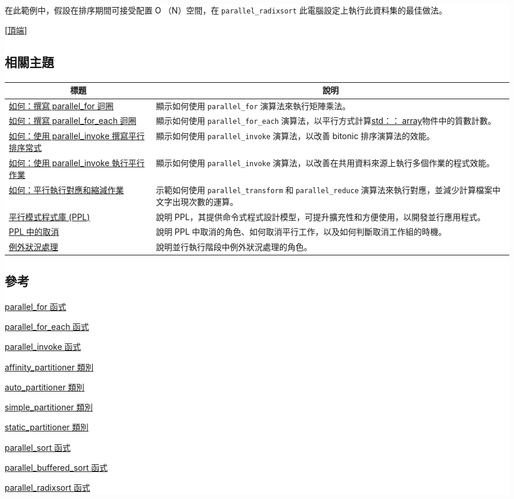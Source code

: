 在此範例中，假設在排序期間可接受配置 O （N）空間，在 `parallel_radixsort` 此電腦設定上執行此資料集的最佳做法。

[[頂端](#top)]

## <a name="related-topics"></a>相關主題

|標題|說明|
|-----------|-----------------|
|[如何：撰寫 parallel_for 迴圈](../../parallel/concrt/how-to-write-a-parallel-for-loop.md)|顯示如何使用 `parallel_for` 演算法來執行矩陣乘法。|
|[如何：撰寫 parallel_for_each 迴圈](../../parallel/concrt/how-to-write-a-parallel-for-each-loop.md)|顯示如何使用 `parallel_for_each` 演算法，以平行方式計算[std：： array](../../standard-library/array-class-stl.md)物件中的質數計數。|
|[如何：使用 parallel_invoke 撰寫平行排序常式](../../parallel/concrt/how-to-use-parallel-invoke-to-write-a-parallel-sort-routine.md)|顯示如何使用 `parallel_invoke` 演算法，以改善 bitonic 排序演算法的效能。|
|[如何：使用 parallel_invoke 執行平行作業](../../parallel/concrt/how-to-use-parallel-invoke-to-execute-parallel-operations.md)|顯示如何使用 `parallel_invoke` 演算法，以改善在共用資料來源上執行多個作業的程式效能。|
|[如何：平行執行對應和縮減作業](../../parallel/concrt/how-to-perform-map-and-reduce-operations-in-parallel.md)|示範如何使用 `parallel_transform` 和 `parallel_reduce` 演算法來執行對應，並減少計算檔案中文字出現次數的運算。|
|[平行模式程式庫 (PPL)](../../parallel/concrt/parallel-patterns-library-ppl.md)|說明 PPL，其提供命令式程式設計模型，可提升擴充性和方便使用，以開發並行應用程式。|
|[PPL 中的取消](cancellation-in-the-ppl.md)|說明 PPL 中取消的角色、如何取消平行工作，以及如何判斷取消工作組的時機。|
|[例外狀況處理](../../parallel/concrt/exception-handling-in-the-concurrency-runtime.md)|說明並行執行階段中例外狀況處理的角色。|

## <a name="reference"></a>參考

[parallel_for 函式](reference/concurrency-namespace-functions.md#parallel_for)

[parallel_for_each 函式](reference/concurrency-namespace-functions.md#parallel_for_each)

[parallel_invoke 函式](reference/concurrency-namespace-functions.md#parallel_invoke)

[affinity_partitioner 類別](../../parallel/concrt/reference/affinity-partitioner-class.md)

[auto_partitioner 類別](../../parallel/concrt/reference/auto-partitioner-class.md)

[simple_partitioner 類別](../../parallel/concrt/reference/simple-partitioner-class.md)

[static_partitioner 類別](../../parallel/concrt/reference/static-partitioner-class.md)

[parallel_sort 函式](reference/concurrency-namespace-functions.md#parallel_sort)

[parallel_buffered_sort 函式](reference/concurrency-namespace-functions.md#parallel_buffered_sort)

[parallel_radixsort 函式](reference/concurrency-namespace-functions.md#parallel_radixsort)
